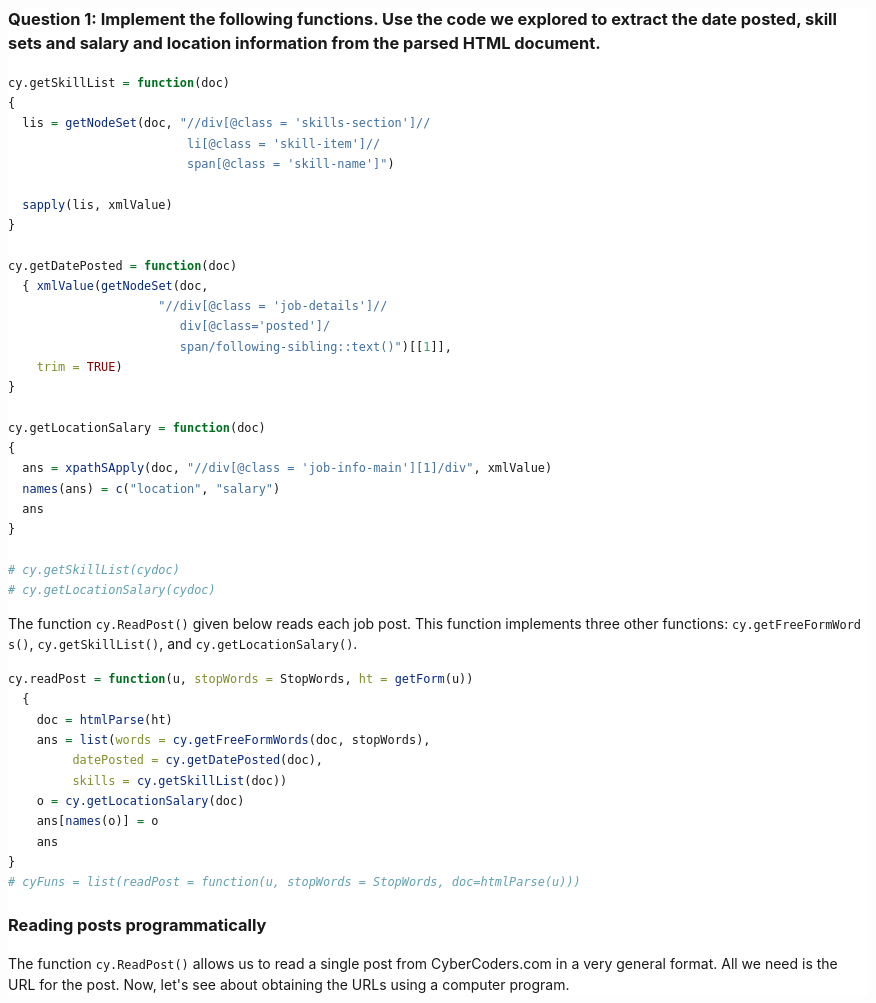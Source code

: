 ### Question 1: Implement the following functions. Use the code we explored to extract the date posted, skill sets and salary and location information from the parsed HTML document.



```r
cy.getSkillList = function(doc)
{
  lis = getNodeSet(doc, "//div[@class = 'skills-section']//
                         li[@class = 'skill-item']//
                         span[@class = 'skill-name']")

  sapply(lis, xmlValue)
}

cy.getDatePosted = function(doc)
  { xmlValue(getNodeSet(doc, 
                     "//div[@class = 'job-details']//
                        div[@class='posted']/
                        span/following-sibling::text()")[[1]],
    trim = TRUE) 
}

cy.getLocationSalary = function(doc)
{
  ans = xpathSApply(doc, "//div[@class = 'job-info-main'][1]/div", xmlValue)
  names(ans) = c("location", "salary")
  ans
}

# cy.getSkillList(cydoc)
# cy.getLocationSalary(cydoc)
```

The function `cy.ReadPost()` given below reads each job post. This function implements three other functions: `cy.getFreeFormWords()`, `cy.getSkillList()`, and `cy.getLocationSalary()`.



```r
cy.readPost = function(u, stopWords = StopWords, ht = getForm(u))
  {
    doc = htmlParse(ht)
    ans = list(words = cy.getFreeFormWords(doc, stopWords),
         datePosted = cy.getDatePosted(doc),
         skills = cy.getSkillList(doc))
    o = cy.getLocationSalary(doc)
    ans[names(o)] = o
    ans
}
# cyFuns = list(readPost = function(u, stopWords = StopWords, doc=htmlParse(u)))
```
### Reading posts programmatically
The function `cy.ReadPost()` allows us to read a single post from CyberCoders.com in a very general format. All we need is the URL for the post. Now, let's see about obtaining the URLs using a computer program.
